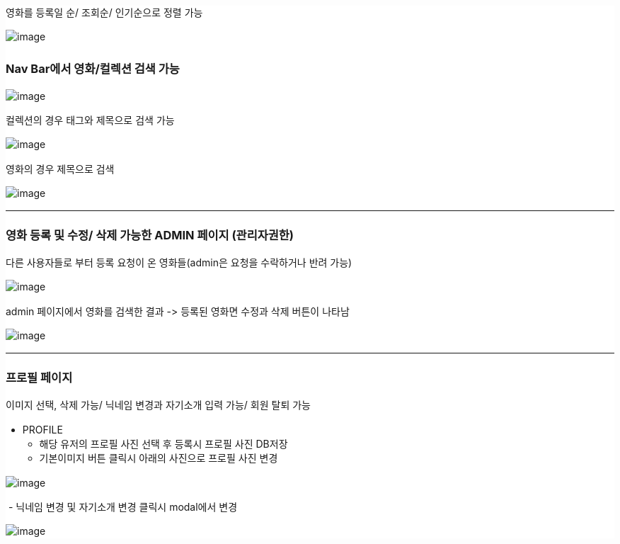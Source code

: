 

영화를 등록일 순/ 조회순/ 인기순으로 정렬 가능

![image](https://lab.ssafy.com/whdlsj98/final-pjt-front/uploads/728e1addb1a81ce5c562e212ef0f57e3/image.png)



### Nav Bar에서 영화/컬렉션 검색 가능

![image](https://lab.ssafy.com/whdlsj98/final-pjt-front/uploads/e1fe9d19af127c2c13744a04e07791c3/image.png)



컬렉션의 경우 태그와 제목으로 검색 가능

![image](https://lab.ssafy.com/whdlsj98/final-pjt-front/uploads/2cb113b96f8d085b90b15cdf8e938ff9/image.png)

영화의 경우 제목으로 검색

![image](https://lab.ssafy.com/whdlsj98/final-pjt-front/uploads/f6e0af23c0d4cefdf46b08e3923a523f/image.png)





---

### 영화 등록 및 수정/ 삭제 가능한 ADMIN  페이지 (관리자권한)

다른 사용자들로 부터 등록 요청이 온 영화들(admin은 요청을 수락하거나 반려 가능)

![image](https://lab.ssafy.com/whdlsj98/final-pjt-front/uploads/12a5c2788cfb4b4e0787a0389f7341e4/image.png)

admin 페이지에서 영화를 검색한 결과 -> 등록된 영화면 수정과 삭제 버튼이 나타남

![image](https://lab.ssafy.com/whdlsj98/final-pjt-front/uploads/411bca78abed8482ddd2cdf4d74d4b49/image.png)

---

### 프로필 페이지

이미지 선택, 삭제 가능/ 닉네임 변경과 자기소개 입력 가능/ 회원 탈퇴 가능



- PROFILE 
  - 해당 유저의 프로필 사진 선택 후 등록시 프로필 사진 DB저장
  - 기본이미지 버튼 클릭시 아래의 사진으로 프로필 사진 변경

![image](https://lab.ssafy.com/whdlsj98/final-pjt-front/uploads/0ed097be66c42c8044ff6bbe9303b582/image.png)



​		- 닉네임 변경 및 자기소개 변경 클릭시 modal에서 변경 


![image](https://lab.ssafy.com/whdlsj98/final-pjt-front/uploads/ec9cfc9b2d993c56db1b3c6b99fb7ae8/image.png)

